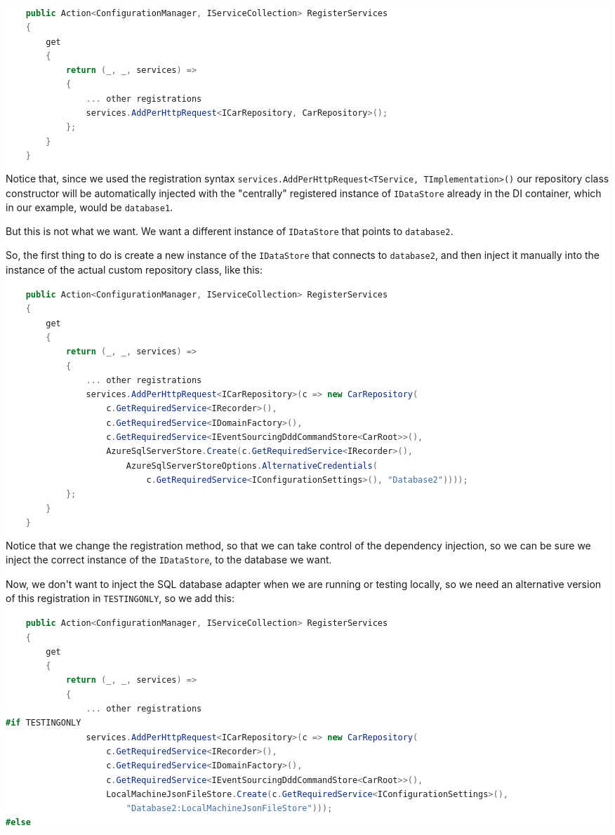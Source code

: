 ```c#
    public Action<ConfigurationManager, IServiceCollection> RegisterServices
    {
        get
        {
            return (_, _, services) =>
            {
                ... other registrations
                services.AddPerHttpRequest<ICarRepository, CarRepository>();
            };
        }
    }
```

Notice that, since we used the registration syntax `services.AddPerHttpRequest<TService, TImplementation>()` our repository class constructor will be automatically injected with the "centrally" registered instance of `IDataStore` already in the DI container, which in our example, would be `database1`.

But this is not what we want. We want a different instance of `IDataStore` that points to `database2`.

So, the first thing to do is create a new instance of the `IDataStore` that connects to `database2`, and then inject it manually into the instance of the actual custom repository class, like this:

```c#
    public Action<ConfigurationManager, IServiceCollection> RegisterServices
    {
        get
        {
            return (_, _, services) =>
            {
                ... other registrations
                services.AddPerHttpRequest<ICarRepository>(c => new CarRepository(
                    c.GetRequiredService<IRecorder>(),
                    c.GetRequiredService<IDomainFactory>(),
                    c.GetRequiredService<IEventSourcingDddCommandStore<CarRoot>>(),
                    AzureSqlServerStore.Create(c.GetRequiredService<IRecorder>(),
                        AzureSqlServerStoreOptions.AlternativeCredentials(
                            c.GetRequiredService<IConfigurationSettings>(), "Database2"))));
            };
        }
    }
```

Notice that we change the registration method, so that we can take control of the dependency injection, so we can be sure we inject the correct instance of the `IDataStore`, to the database we want.

Now, we don't want to inject the SQL database adapter when we are running or testing locally, so we need an alternative version of this registration in `TESTINGONLY`, so we add this:

```c#
    public Action<ConfigurationManager, IServiceCollection> RegisterServices
    {
        get
        {
            return (_, _, services) =>
            {
                ... other registrations
#if TESTINGONLY
                services.AddPerHttpRequest<ICarRepository>(c => new CarRepository(
                    c.GetRequiredService<IRecorder>(),
                    c.GetRequiredService<IDomainFactory>(),
                    c.GetRequiredService<IEventSourcingDddCommandStore<CarRoot>>(),
                    LocalMachineJsonFileStore.Create(c.GetRequiredService<IConfigurationSettings>(),
                        "Database2:LocalMachineJsonFileStore")));
#else
```